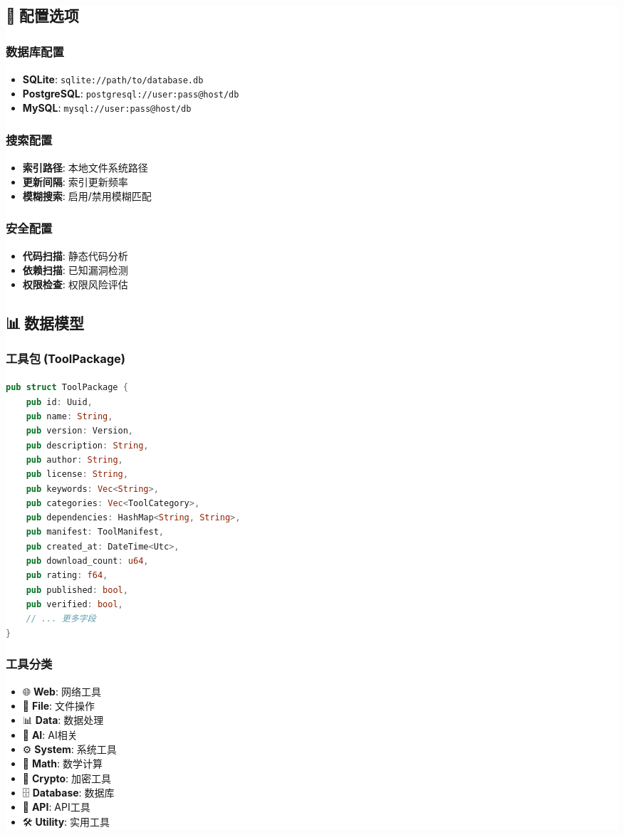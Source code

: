 ## 🔧 配置选项

### 数据库配置
- **SQLite**: `sqlite://path/to/database.db`
- **PostgreSQL**: `postgresql://user:pass@host/db`
- **MySQL**: `mysql://user:pass@host/db`

### 搜索配置
- **索引路径**: 本地文件系统路径
- **更新间隔**: 索引更新频率
- **模糊搜索**: 启用/禁用模糊匹配

### 安全配置
- **代码扫描**: 静态代码分析
- **依赖扫描**: 已知漏洞检测
- **权限检查**: 权限风险评估

## 📊 数据模型

### 工具包 (ToolPackage)
```rust
pub struct ToolPackage {
    pub id: Uuid,
    pub name: String,
    pub version: Version,
    pub description: String,
    pub author: String,
    pub license: String,
    pub keywords: Vec<String>,
    pub categories: Vec<ToolCategory>,
    pub dependencies: HashMap<String, String>,
    pub manifest: ToolManifest,
    pub created_at: DateTime<Utc>,
    pub download_count: u64,
    pub rating: f64,
    pub published: bool,
    pub verified: bool,
    // ... 更多字段
}
```

### 工具分类
- 🌐 **Web**: 网络工具
- 📁 **File**: 文件操作
- 📊 **Data**: 数据处理
- 🤖 **AI**: AI相关
- ⚙️ **System**: 系统工具
- 🔢 **Math**: 数学计算
- 🔐 **Crypto**: 加密工具
- 🗄️ **Database**: 数据库
- 🔌 **API**: API工具
- 🛠️ **Utility**: 实用工具
